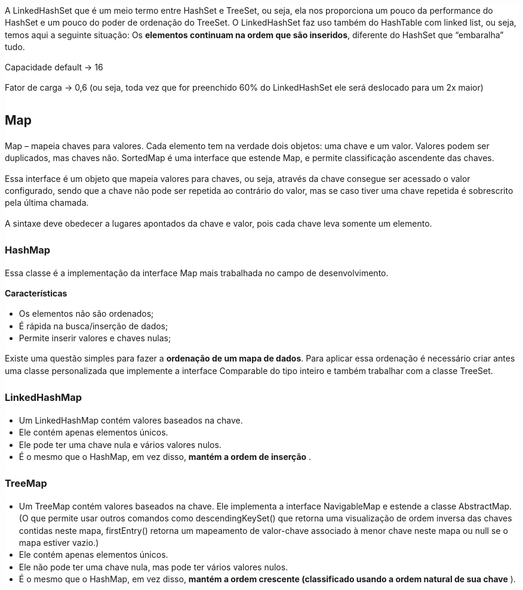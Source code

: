 A LinkedHashSet que é um meio termo entre HashSet e TreeSet, ou seja, ela nos proporciona um pouco da performance do HashSet e um pouco do poder de ordenação do TreeSet. O LinkedHashSet faz uso também do HashTable com linked list, ou seja, temos aqui a seguinte situação: Os **elementos continuam na ordem que são inseridos**, diferente do HashSet que “embaralha” tudo.

Capacidade default -> 16

Fator de carga -> 0,6 (ou seja, toda vez que for preenchido 60% do LinkedHashSet ele será deslocado para um 2x maior)

## Map

Map – mapeia chaves para valores. Cada elemento tem na verdade dois objetos: uma chave e um valor. Valores podem ser duplicados, mas chaves não. SortedMap é uma interface que estende Map, e permite classificação ascendente das chaves.

Essa interface é um objeto que mapeia valores para chaves, ou seja, através da chave consegue ser acessado o valor configurado, sendo que a chave não pode ser repetida ao contrário do valor, mas se caso tiver uma chave repetida é sobrescrito pela última chamada.

A sintaxe deve obedecer a lugares apontados da chave e valor, pois cada chave leva somente um elemento.

### HashMap

Essa classe é a implementação da interface Map mais trabalhada no campo de desenvolvimento.

**Características**

- Os elementos não são ordenados;
- É rápida na busca/inserção de dados;
- Permite inserir valores  e chaves nulas;

Existe uma questão simples para fazer a **ordenação de um mapa de dados**. Para aplicar essa ordenação é necessário criar antes uma classe personalizada que implemente a interface Comparable do tipo inteiro e também trabalhar com a classe TreeSet.

### LinkedHashMap

- Um LinkedHashMap contém valores baseados na chave.
- Ele contém apenas elementos únicos.
- Ele pode ter uma chave nula e vários valores nulos.
- É o mesmo que o HashMap, em vez disso, **mantém a ordem de inserção** .

### TreeMap

- Um TreeMap contém valores baseados na chave. Ele implementa a interface NavigableMap e estende a classe AbstractMap. (O que permite usar outros comandos como descendingKeySet() que retorna uma visualização de ordem inversa das chaves contidas neste mapa, firstEntry() retorna um mapeamento de valor-chave associado à menor chave neste mapa ou null se o mapa estiver vazio.)
- Ele contém apenas elementos únicos.
- Ele não pode ter uma chave nula, mas pode ter vários valores nulos.
- É o mesmo que o HashMap, em vez disso, **mantém a ordem crescente (classificado usando a ordem natural de sua chave** ).
